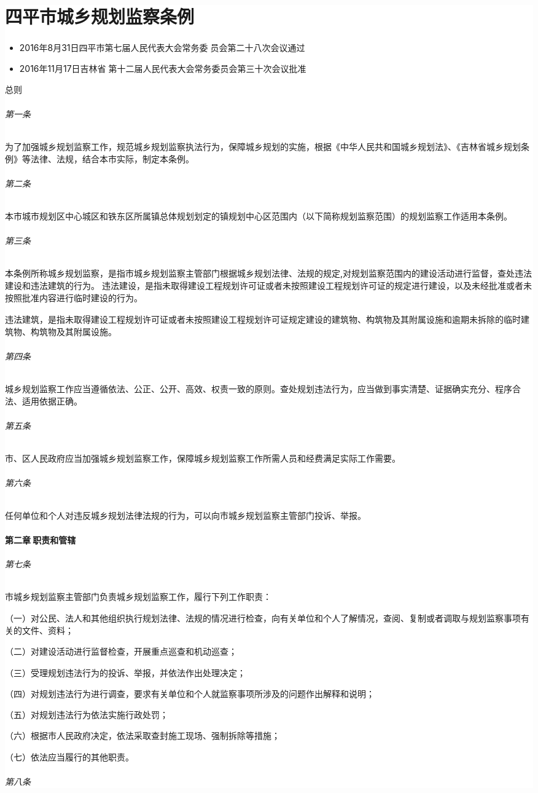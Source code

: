 # 四平市城乡规划监察条例

- 2016年8月31日四平市第七届人民代表大会常务委
员会第二十八次会议通过

- 2016年11月17日吉林省
第十二届人民代表大会常务委员会第三十次会议批准



总则

###### 第一条

为了加强城乡规划监察工作，规范城乡规划监察执法行为，保障城乡规划的实施，根据《中华人民共和国城乡规划法》、《吉林省城乡规划条例》等法律、法规，结合本市实际，制定本条例。

###### 第二条

本市城市规划区中心城区和铁东区所属镇总体规划划定的镇规划中心区范围内（以下简称规划监察范围）的规划监察工作适用本条例。

###### 第三条

本条例所称城乡规划监察，是指市城乡规划监察主管部门根据城乡规划法律、法规的规定,对规划监察范围内的建设活动进行监督，查处违法建设和违法建筑的行为。 违法建设，是指未取得建设工程规划许可证或者未按照建设工程规划许可证的规定进行建设，以及未经批准或者未按照批准内容进行临时建设的行为。

违法建筑，是指未取得建设工程规划许可证或者未按照建设工程规划许可证规定建设的建筑物、构筑物及其附属设施和逾期未拆除的临时建筑物、构筑物及其附属设施。

###### 第四条

城乡规划监察工作应当遵循依法、公正、公开、高效、权责一致的原则。查处规划违法行为，应当做到事实清楚、证据确实充分、程序合法、适用依据正确。

###### 第五条

市、区人民政府应当加强城乡规划监察工作，保障城乡规划监察工作所需人员和经费满足实际工作需要。

###### 第六条

任何单位和个人对违反城乡规划法律法规的行为，可以向市城乡规划监察主管部门投诉、举报。

#### 第二章 职责和管辖

###### 第七条

市城乡规划监察主管部门负责城乡规划监察工作，履行下列工作职责：

（一）对公民、法人和其他组织执行规划法律、法规的情况进行检查，向有关单位和个人了解情况，查阅、复制或者调取与规划监察事项有关的文件、资料；

（二）对建设活动进行监督检查，开展重点巡查和机动巡查；

（三）受理规划违法行为的投诉、举报，并依法作出处理决定；

（四）对规划违法行为进行调查，要求有关单位和个人就监察事项所涉及的问题作出解释和说明；

（五）对规划违法行为依法实施行政处罚；

（六）根据市人民政府决定，依法采取查封施工现场、强制拆除等措施；

（七）依法应当履行的其他职责。

###### 第八条
